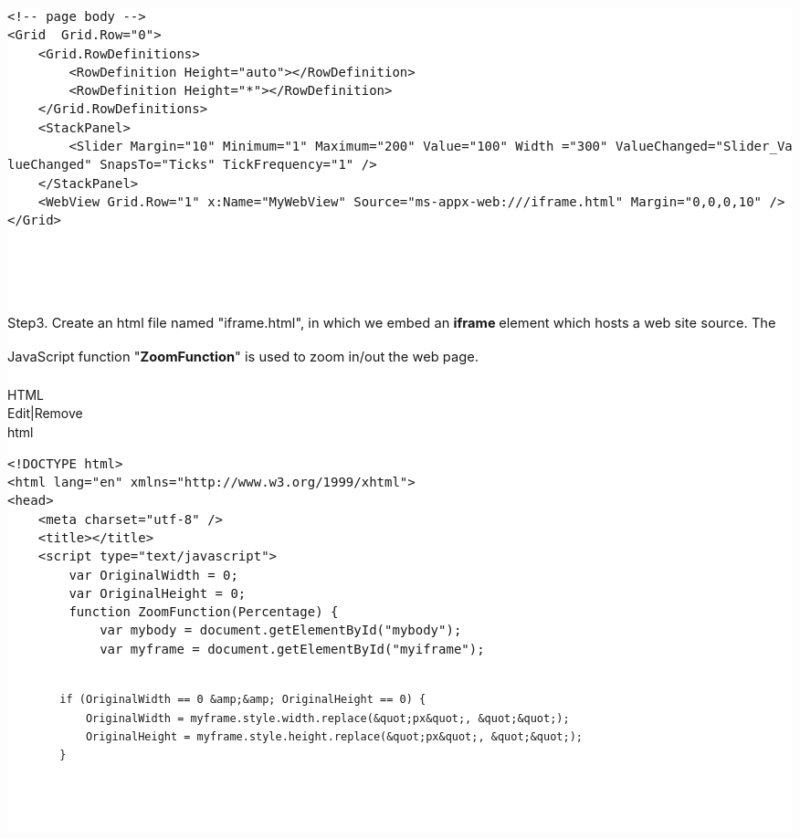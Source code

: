 </pre>
<pre class="xaml" id="codePreview">&lt;!-- page body --&gt;
&lt;Grid  Grid.Row=&quot;0&quot;&gt;
    &lt;Grid.RowDefinitions&gt;
        &lt;RowDefinition Height=&quot;auto&quot;&gt;&lt;/RowDefinition&gt;
        &lt;RowDefinition Height=&quot;*&quot;&gt;&lt;/RowDefinition&gt;
    &lt;/Grid.RowDefinitions&gt;
    &lt;StackPanel&gt;
        &lt;Slider Margin=&quot;10&quot; Minimum=&quot;1&quot; Maximum=&quot;200&quot; Value=&quot;100&quot; Width =&quot;300&quot; ValueChanged=&quot;Slider_ValueChanged&quot; SnapsTo=&quot;Ticks&quot; TickFrequency=&quot;1&quot; /&gt;
    &lt;/StackPanel&gt;
    &lt;WebView Grid.Row=&quot;1&quot; x:Name=&quot;MyWebView&quot; Source=&quot;ms-appx-web:///iframe.html&quot; Margin=&quot;0,0,0,10&quot; /&gt;
&lt;/Grid&gt;
</pre>
</div>
</div>
<div class="endscriptcode">&nbsp;</div>
<p style="margin-left:0pt; margin-right:0pt; margin-top:0pt; margin-bottom:10pt; font-size:10.0pt; line-height:27.6pt; direction:ltr; unicode-bidi:normal">
<span style="font-size:11pt"><span>&nbsp;</span></span></p>
<p style="margin-left:0pt; margin-right:0pt; margin-top:0pt; margin-bottom:10pt; font-size:10.0pt; line-height:27.6pt; direction:ltr; unicode-bidi:normal">
<span style="font-size:11pt"><span style="font-size:11pt">Step3. Create an html file named &quot;iframe.html&quot;, in which we embed an
</span><span style="font-weight:bold">iframe </span><span style="font-size:11pt">element which hosts a web site source. The JavaScript function &quot;</span><span style="font-weight:bold">ZoomFunction</span><span style="font-size:11pt">&quot; is used to zoom in/out the
 web page.</span></span></p>
<div class="scriptcode">
<div class="pluginEditHolder" pluginCommand="mceScriptCode">
<div class="title"><span>HTML</span></div>
<div class="pluginLinkHolder"><span class="pluginEditHolderLink">Edit</span>|<span class="pluginRemoveHolderLink">Remove</span></div>
<span class="hidden">html</span>
<pre class="hidden">&lt;!DOCTYPE html&gt;
&lt;html lang=&quot;en&quot; xmlns=&quot;http://www.w3.org/1999/xhtml&quot;&gt;
&lt;head&gt;
    &lt;meta charset=&quot;utf-8&quot; /&gt;
    &lt;title&gt;&lt;/title&gt;
    &lt;script type=&quot;text/javascript&quot;&gt;
        var OriginalWidth = 0;
        var OriginalHeight = 0;
        function ZoomFunction(Percentage) {
            var mybody = document.getElementById(&quot;mybody&quot;);
            var myframe = document.getElementById(&quot;myiframe&quot;);
           
            if (OriginalWidth == 0 &amp;&amp; OriginalHeight == 0) {
                OriginalWidth = myframe.style.width.replace(&quot;px&quot;, &quot;&quot;);
                OriginalHeight = myframe.style.height.replace(&quot;px&quot;, &quot;&quot;);
            }
            